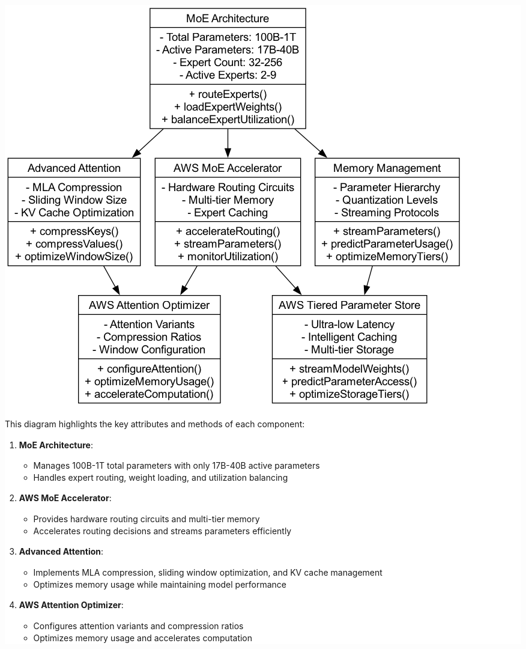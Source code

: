 ![Future LLM Architecture and AWS Services Class Diagram](/diagrams/Future%20LLM%20Architecture%20and%20AWS%20Services%20Class%20Diagram..png)

This diagram highlights the key attributes and methods of each component:

1. **MoE Architecture**:
   - Manages 100B-1T total parameters with only 17B-40B active parameters
   - Handles expert routing, weight loading, and utilization balancing

2. **AWS MoE Accelerator**:
   - Provides hardware routing circuits and multi-tier memory
   - Accelerates routing decisions and streams parameters efficiently

3. **Advanced Attention**:
   - Implements MLA compression, sliding window optimization, and KV cache management
   - Optimizes memory usage while maintaining model performance

4. **AWS Attention Optimizer**:
   - Configures attention variants and compression ratios
   - Optimizes memory usage and accelerates computation
